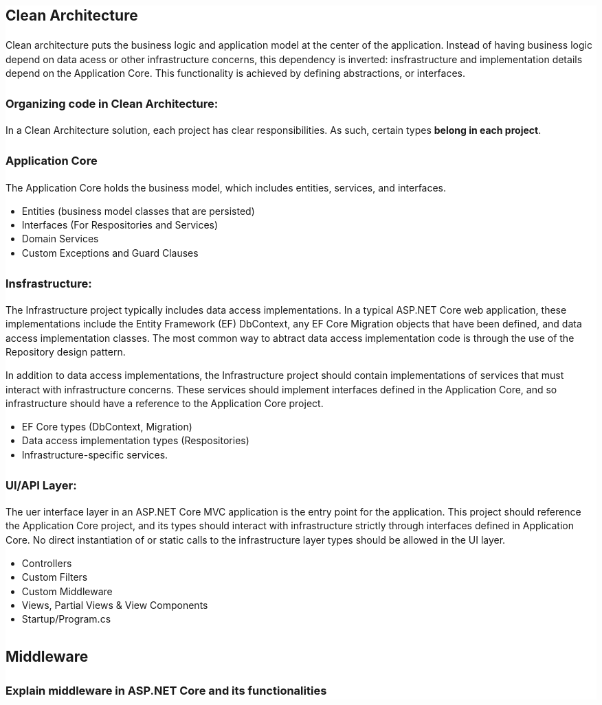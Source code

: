 ## Clean Architecture

Clean architecture puts the business logic and application model at the center of the application. Instead of having business logic depend on data acess or other infrastructure concerns, this dependency is inverted: insfrastructure and implementation details depend on the Application Core. This functionality is achieved by defining abstractions, or interfaces.

### Organizing code in Clean Architecture:

In a Clean Architecture solution, each project has clear responsibilities. As such, certain types **belong in each project**.

### Application Core

The Application Core holds the business model, which includes entities, services, and interfaces.

- Entities (business model classes that are persisted)
- Interfaces (For Respositories and Services)
- Domain Services
- Custom Exceptions and Guard Clauses

### Insfrastructure:

The Infrastructure project typically includes data access implementations. In a typical ASP.NET Core web application, these implementations include the Entity Framework (EF) DbContext, any EF Core Migration objects that have been defined, and data access implementation classes. The most common way to abtract data access implementation code is through the use of the Repository design pattern.

In addition to data access implementations, the Infrastructure project should contain implementations of services that must interact with infrastructure concerns. These services should implement interfaces defined in the Application Core, and so infrastructure should have a reference to the Application Core project.

- EF Core types (DbContext, Migration)
- Data access implementation types (Respositories)
- Infrastructure-specific services.

### UI/API Layer:

The uer interface layer in an ASP.NET Core MVC application is the entry point for the application. This project should reference the Application Core project, and its types should interact with infrastructure strictly through interfaces defined in Application Core. No direct instantiation of or static calls to the infrastructure layer types should be allowed in the UI layer.

- Controllers
- Custom Filters
- Custom Middleware
- Views, Partial Views & View Components
- Startup/Program.cs

## Middleware

### Explain middleware in ASP.NET Core and its functionalities
